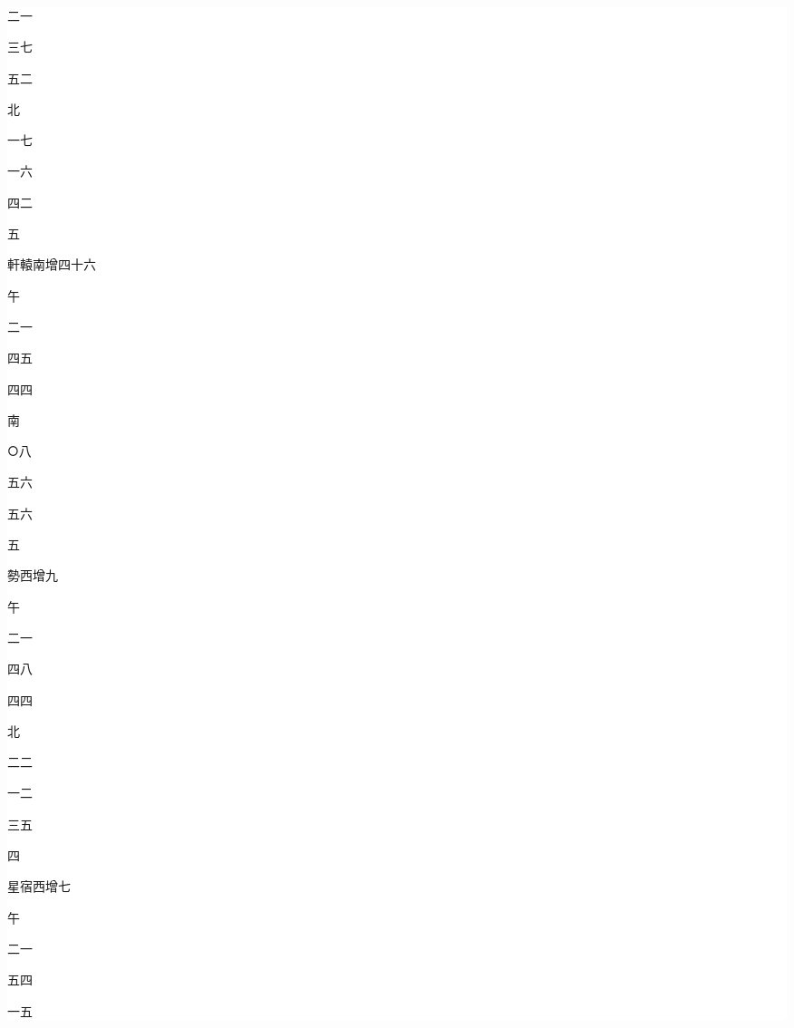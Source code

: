 二一

三七

五二

北

一七

一六

四二

五

軒轅南增四十六

午

二一

四五

四四

南

○八

五六

五六

五

勢西增九

午

二一

四八

四四

北

二二

一二

三五

四

星宿西增七

午

二一

五四

一五
